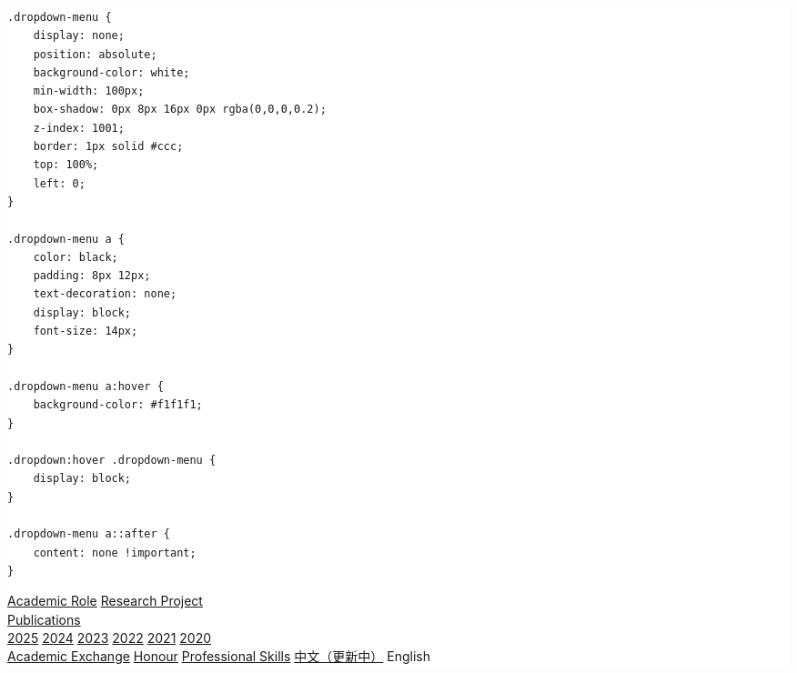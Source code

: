     .dropdown-menu {
        display: none;
        position: absolute;
        background-color: white;
        min-width: 100px;
        box-shadow: 0px 8px 16px 0px rgba(0,0,0,0.2);
        z-index: 1001;
        border: 1px solid #ccc;
        top: 100%;
        left: 0;
    }

    .dropdown-menu a {
        color: black;
        padding: 8px 12px;
        text-decoration: none;
        display: block;
        font-size: 14px;
    }

    .dropdown-menu a:hover {
        background-color: #f1f1f1;
    }

    .dropdown:hover .dropdown-menu {
        display: block;
    }

    .dropdown-menu a::after {
        content: none !important;
    }
</style>

<div class="navigation">
<a href="https://jiang-yuyan.github.io/Yuyan-Jiang-CV/role/roles">Academic Role</a>
<a href="https://jiang-yuyan.github.io/Yuyan-Jiang-CV/project/projects">Research Project</a>
<div class="dropdown">
    <a href="https://jiang-yuyan.github.io/Yuyan-Jiang-CV/publication/publications">Publications</a>
    <div class="dropdown-menu">
        <a href="https://jiang-yuyan.github.io/Yuyan-Jiang-CV/publication/publication-2025">2025</a>
        <a href="https://jiang-yuyan.github.io/Yuyan-Jiang-CV/publication/publication-2024">2024</a>
        <a href="https://jiang-yuyan.github.io/Yuyan-Jiang-CV/publication/publication-2023">2023</a>
        <a href="https://jiang-yuyan.github.io/Yuyan-Jiang-CV/publication/publication-2022">2022</a>
        <a href="https://jiang-yuyan.github.io/Yuyan-Jiang-CV/publication/publication-2021">2021</a>
        <a href="https://jiang-yuyan.github.io/Yuyan-Jiang-CV/publication/publication-2020">2020</a>
    </div>
</div>
<a href="https://jiang-yuyan.github.io/Yuyan-Jiang-CV/exchange/exchanges">Academic Exchange</a>
<a href="https://jiang-yuyan.github.io/Yuyan-Jiang-CV/honour/honours">Honour</a>
<a href="https://jiang-yuyan.github.io/Yuyan-Jiang-CV/skill/skills">Professional Skills</a>
<a href="https://jiang-yuyan.github.io/Yuyan-Jiang-CV/publication/publication-2021-zh">中文（更新中）</a>
<a>English</a>
</div>
